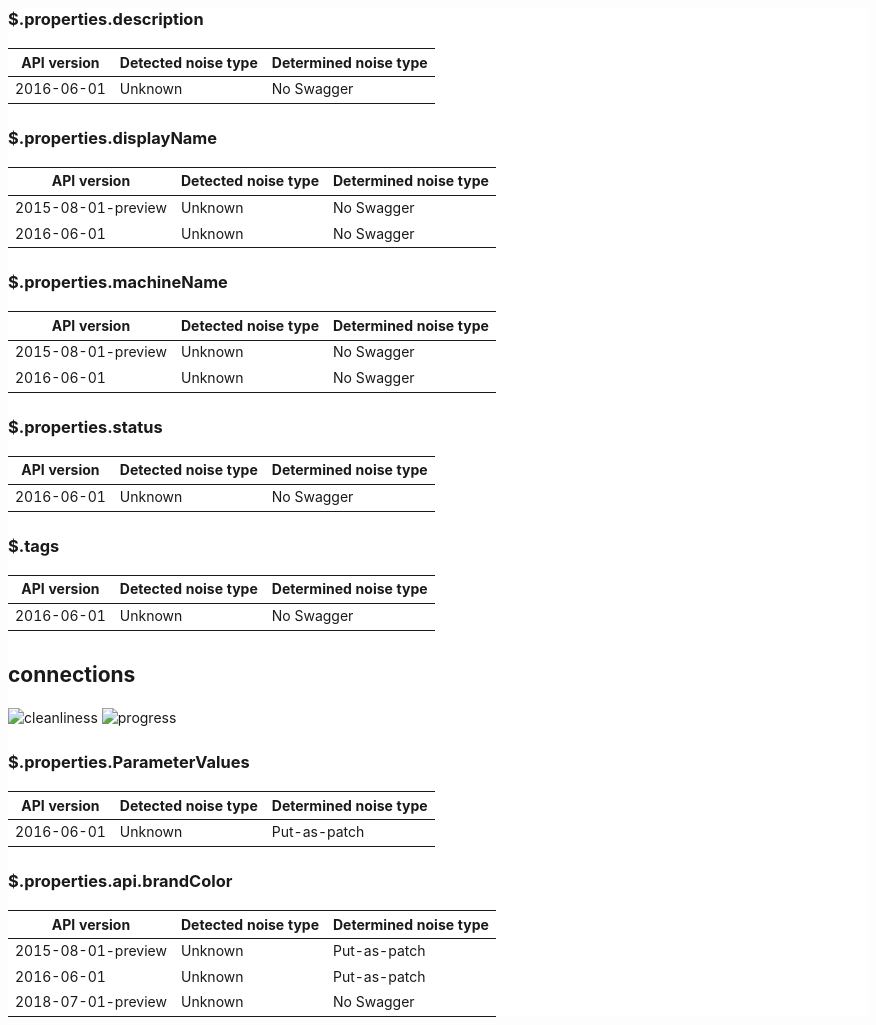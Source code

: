 ### \$.properties.description

| API version | Detected noise type | Determined noise type |
| ----------- | ------------------- | --------------------- |
| 2016-06-01  | Unknown             | No Swagger            |

### \$.properties.displayName

| API version        | Detected noise type | Determined noise type |
| ------------------ | ------------------- | --------------------- |
| 2015-08-01-preview | Unknown             | No Swagger            |
| 2016-06-01         | Unknown             | No Swagger            |

### \$.properties.machineName

| API version        | Detected noise type | Determined noise type |
| ------------------ | ------------------- | --------------------- |
| 2015-08-01-preview | Unknown             | No Swagger            |
| 2016-06-01         | Unknown             | No Swagger            |

### \$.properties.status

| API version | Detected noise type | Determined noise type |
| ----------- | ------------------- | --------------------- |
| 2016-06-01  | Unknown             | No Swagger            |

### \$.tags

| API version | Detected noise type | Determined noise type |
| ----------- | ------------------- | --------------------- |
| 2016-06-01  | Unknown             | No Swagger            |

## connections

![cleanliness](https://img.shields.io/badge/cleanliness-unknown-blue) ![progress](https://img.shields.io/badge/progress-44.78%25%20(30%20/%2067)-yellow)

### \$.properties.ParameterValues

| API version | Detected noise type | Determined noise type |
| ----------- | ------------------- | --------------------- |
| 2016-06-01  | Unknown             | Put-as-patch          |

### \$.properties.api.brandColor

| API version        | Detected noise type | Determined noise type |
| ------------------ | ------------------- | --------------------- |
| 2015-08-01-preview | Unknown             | Put-as-patch          |
| 2016-06-01         | Unknown             | Put-as-patch          |
| 2018-07-01-preview | Unknown             | No Swagger            |
